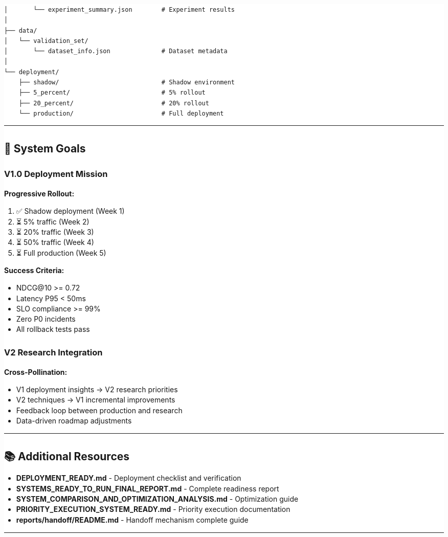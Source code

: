 ```
│       └── experiment_summary.json        # Experiment results
│
├── data/
│   └── validation_set/
│       └── dataset_info.json              # Dataset metadata
│
└── deployment/
    ├── shadow/                            # Shadow environment
    ├── 5_percent/                         # 5% rollout
    ├── 20_percent/                        # 20% rollout
    └── production/                        # Full deployment
```

---

## 🎯 System Goals

### V1.0 Deployment Mission

**Progressive Rollout:**
1. ✅ Shadow deployment (Week 1)
2. ⏳ 5% traffic (Week 2)
3. ⏳ 20% traffic (Week 3)
4. ⏳ 50% traffic (Week 4)
5. ⏳ Full production (Week 5)

**Success Criteria:**
- NDCG@10 >= 0.72
- Latency P95 < 50ms
- SLO compliance >= 99%
- Zero P0 incidents
- All rollback tests pass

### V2 Research Integration

**Cross-Pollination:**
- V1 deployment insights → V2 research priorities
- V2 techniques → V1 incremental improvements
- Feedback loop between production and research
- Data-driven roadmap adjustments

---

## 📚 Additional Resources

- **DEPLOYMENT_READY.md** - Deployment checklist and verification
- **SYSTEMS_READY_TO_RUN_FINAL_REPORT.md** - Complete readiness report
- **SYSTEM_COMPARISON_AND_OPTIMIZATION_ANALYSIS.md** - Optimization guide
- **PRIORITY_EXECUTION_SYSTEM_READY.md** - Priority execution documentation
- **reports/handoff/README.md** - Handoff mechanism complete guide

---